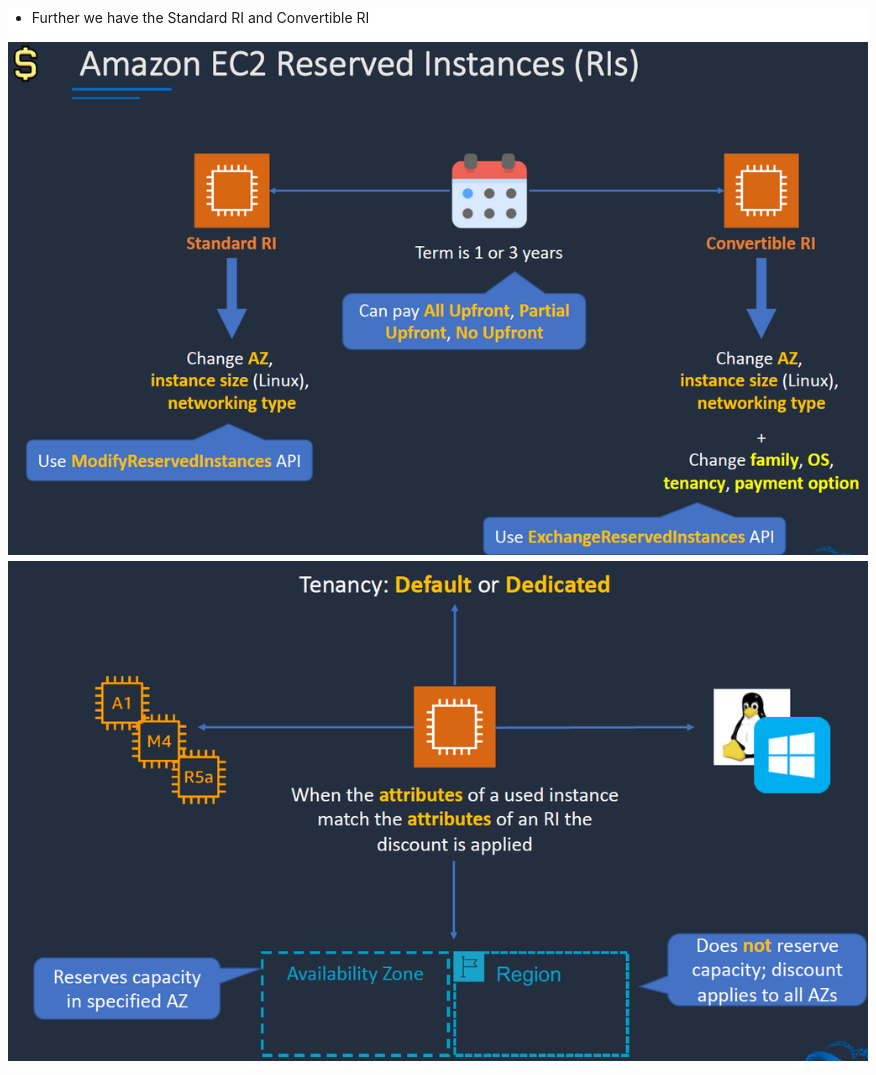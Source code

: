 - Further we have the Standard RI and Convertible RI

![alt text](imgs/ec2.PNG "")
![alt text](imgs/ec3.PNG "")
